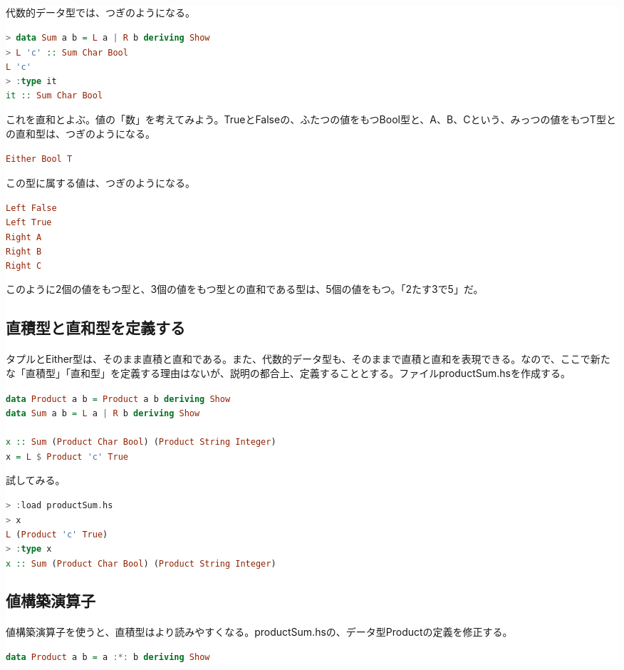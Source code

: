 代数的データ型では、つぎのようになる。

```hs
> data Sum a b = L a | R b deriving Show
> L 'c' :: Sum Char Bool
L 'c'
> :type it
it :: Sum Char Bool
```

これを直和とよぶ。値の「数」を考えてみよう。TrueとFalseの、ふたつの値をもつBool型と、A、B、Cという、みっつの値をもつT型との直和型は、つぎのようになる。

```hs
Either Bool T
```

この型に属する値は、つぎのようになる。

```hs
Left False
Left True
Right A
Right B
Right C
```
このように2個の値をもつ型と、3個の値をもつ型との直和である型は、5個の値をもつ。「2たす3で5」だ。

直積型と直和型を定義する
------------------------

タプルとEither型は、そのまま直積と直和である。また、代数的データ型も、そのままで直積と直和を表現できる。なので、ここで新たな「直積型」「直和型」を定義する理由はないが、説明の都合上、定義することとする。ファイルproductSum.hsを作成する。

```hs:productSum.hs
data Product a b = Product a b deriving Show
data Sum a b = L a | R b deriving Show

x :: Sum (Product Char Bool) (Product String Integer)
x = L $ Product 'c' True
```

試してみる。

```hs
> :load productSum.hs
> x
L (Product 'c' True)
> :type x
x :: Sum (Product Char Bool) (Product String Integer)
```

値構築演算子
------------

値構築演算子を使うと、直積型はより読みやすくなる。productSum.hsの、データ型Productの定義を修正する。

```hs:productSum.hs
data Product a b = a :*: b deriving Show
```
